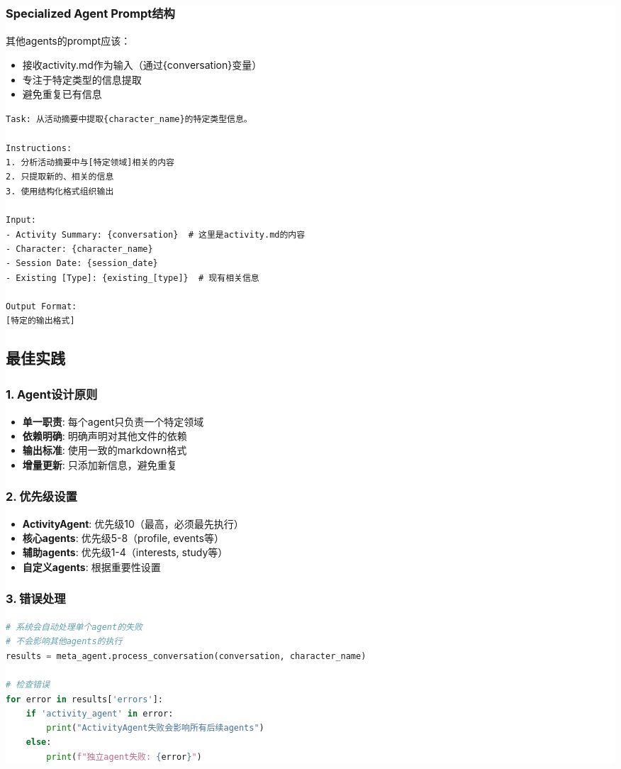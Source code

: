 ### Specialized Agent Prompt结构

其他agents的prompt应该：
- 接收activity.md作为输入（通过{conversation}变量）
- 专注于特定类型的信息提取
- 避免重复已有信息

```text
Task: 从活动摘要中提取{character_name}的特定类型信息。

Instructions:
1. 分析活动摘要中与[特定领域]相关的内容
2. 只提取新的、相关的信息
3. 使用结构化格式组织输出

Input:
- Activity Summary: {conversation}  # 这里是activity.md的内容
- Character: {character_name}
- Session Date: {session_date}
- Existing [Type]: {existing_[type]}  # 现有相关信息

Output Format:
[特定的输出格式]
```

## 最佳实践

### 1. Agent设计原则

- **单一职责**: 每个agent只负责一个特定领域
- **依赖明确**: 明确声明对其他文件的依赖
- **输出标准**: 使用一致的markdown格式
- **增量更新**: 只添加新信息，避免重复

### 2. 优先级设置

- **ActivityAgent**: 优先级10（最高，必须最先执行）
- **核心agents**: 优先级5-8（profile, events等）
- **辅助agents**: 优先级1-4（interests, study等）
- **自定义agents**: 根据重要性设置

### 3. 错误处理

```python
# 系统会自动处理单个agent的失败
# 不会影响其他agents的执行
results = meta_agent.process_conversation(conversation, character_name)

# 检查错误
for error in results['errors']:
    if 'activity_agent' in error:
        print("ActivityAgent失败会影响所有后续agents")
    else:
        print(f"独立agent失败: {error}")
```
